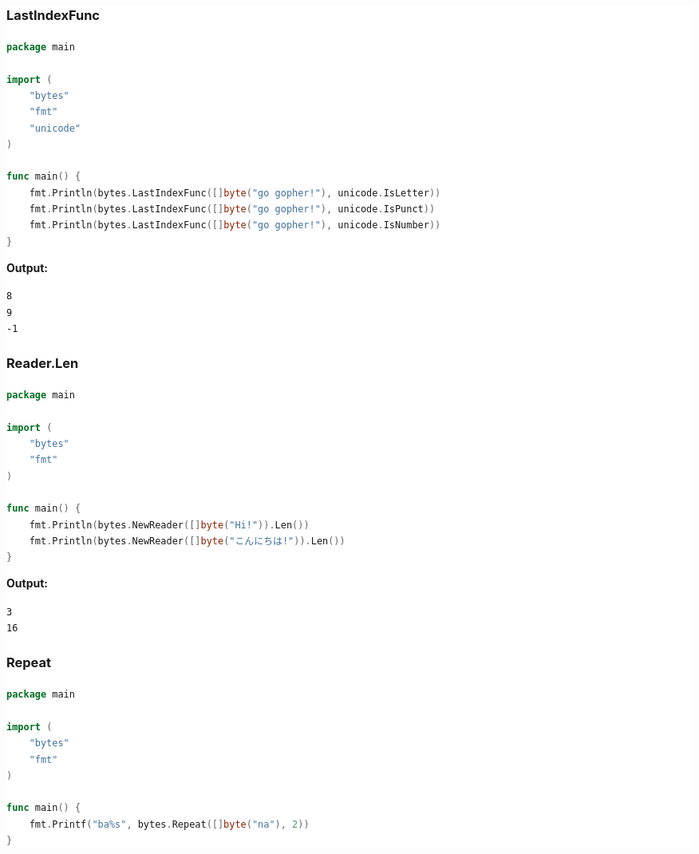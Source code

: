 ### LastIndexFunc

```go
package main

import (
	"bytes"
	"fmt"
	"unicode"
)

func main() {
	fmt.Println(bytes.LastIndexFunc([]byte("go gopher!"), unicode.IsLetter))
	fmt.Println(bytes.LastIndexFunc([]byte("go gopher!"), unicode.IsPunct))
	fmt.Println(bytes.LastIndexFunc([]byte("go gopher!"), unicode.IsNumber))
}
```

**Output:**

```
8
9
-1
```

### Reader.Len

```go
package main

import (
	"bytes"
	"fmt"
)

func main() {
	fmt.Println(bytes.NewReader([]byte("Hi!")).Len())
	fmt.Println(bytes.NewReader([]byte("こんにちは!")).Len())
}
```

**Output:**

```
3
16
```

### Repeat

```go
package main

import (
	"bytes"
	"fmt"
)

func main() {
	fmt.Printf("ba%s", bytes.Repeat([]byte("na"), 2))
}
```
